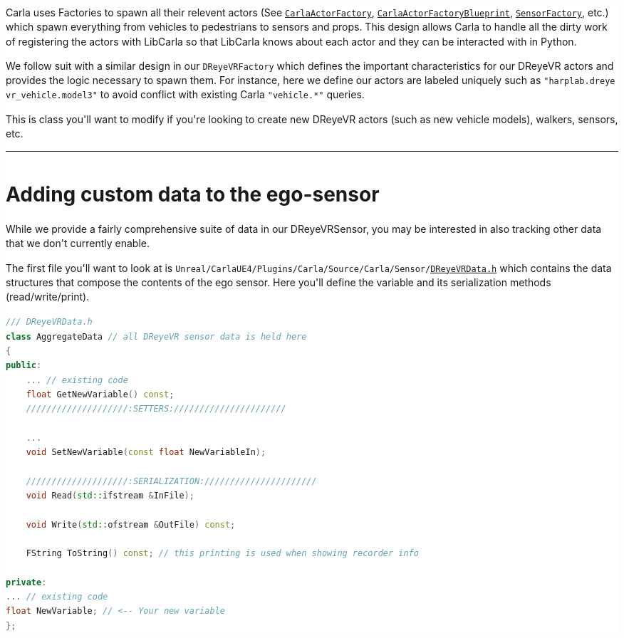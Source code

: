 Carla uses Factories to spawn all their relevent actors (See [`CarlaActorFactory`](https://github.com/carla-simulator/carla/blob/master/Unreal/CarlaUE4/Plugins/Carla/Source/Carla/Actor/CarlaActorFactory.h), [`CarlaActorFactoryBlueprint`](https://github.com/carla-simulator/carla/blob/master/Unreal/CarlaUE4/Plugins/Carla/Source/Carla/Actor/CarlaActorFactoryBlueprint.h), [`SensorFactory`](https://github.com/carla-simulator/carla/blob/master/Unreal/CarlaUE4/Plugins/Carla/Source/Carla/Sensor/SensorFactory.h), etc.) which spawn everything from vehicles to pedestrians to sensors and props. This design allows Carla to handle all the dirty work of registering the actors with LibCarla so that LibCarla knows about each actor and they can be interacted with in Python. 

We follow suit with a similar design in our `DReyeVRFactory` which defines the important characteristics for our DReyeVR actors and provides the logic necessary to spawn them. For instance, here we define our actors are labeled uniquely such as `"harplab.dreyevr_vehicle.model3"` to avoid conflict with existing Carla `"vehicle.*"` queries. 

This is class you'll want to modify if you're looking to create new DReyeVR actors (such as new vehicle models), walkers, sensors, etc. 

---

# Adding custom data to the ego-sensor
While we provide a fairly comprehensive suite of data in our DReyeVRSensor, you may be interested in also tracking other data that we don't currently enable. 

The first file you'll want to look at is `Unreal/CarlaUE4/Plugins/Carla/Source/Carla/Sensor/`[`DReyeVRData.h`](../Carla/Sensor/DReyeVRData.h) which contains the data structures that compose the contents of the ego sensor. Here you'll define the variable and its serialization methods (read/write/print). 

```c++
/// DReyeVRData.h
class AggregateData // all DReyeVR sensor data is held here
{
public:
    ... // existing code
    float GetNewVariable() const;
    ////////////////////:SETTERS://////////////////////

    ...
    void SetNewVariable(const float NewVariableIn);

    ////////////////////:SERIALIZATION://////////////////////
    void Read(std::ifstream &InFile);

    void Write(std::ofstream &OutFile) const;

    FString ToString() const; // this printing is used when showing recorder info

private:
... // existing code
float NewVariable; // <-- Your new variable
};
```
